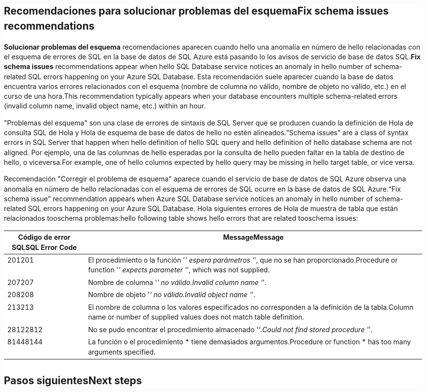## <a name="fix-schema-issues-recommendations"></a><span data-ttu-id="2cf48-150">Recomendaciones para solucionar problemas del esquema</span><span class="sxs-lookup"><span data-stu-id="2cf48-150">Fix schema issues recommendations</span></span>
<span data-ttu-id="2cf48-151">**Solucionar problemas del esquema** recomendaciones aparecen cuando hello una anomalía en número de hello relacionadas con el esquema de errores de SQL en la base de datos de SQL Azure está pasando lo los avisos de servicio de base de datos SQL.</span><span class="sxs-lookup"><span data-stu-id="2cf48-151">**Fix schema issues** recommendations appear when hello SQL Database service notices an anomaly in hello number of schema-related SQL errors happening on your Azure SQL Database.</span></span> <span data-ttu-id="2cf48-152">Esta recomendación suele aparecer cuando la base de datos encuentra varios errores relacionados con el esquema (nombre de columna no válido, nombre de objeto no válido, etc.) en el curso de una hora.</span><span class="sxs-lookup"><span data-stu-id="2cf48-152">This recommendation typically appears when your database encounters multiple schema-related errors (invalid column name, invalid object name, etc.) within an hour.</span></span>

<span data-ttu-id="2cf48-153">"Problemas del esquema" son una clase de errores de sintaxis de SQL Server que se producen cuando la definición de Hola de consulta SQL de Hola y Hola de esquema de base de datos de hello no estén alineados.</span><span class="sxs-lookup"><span data-stu-id="2cf48-153">“Schema issues” are a class of syntax errors in SQL Server that happen when hello definition of hello SQL query and hello definition of hello database schema are not aligned.</span></span> <span data-ttu-id="2cf48-154">Por ejemplo, una de las columnas de hello esperadas por la consulta de hello pueden faltar en la tabla de destino de hello, o viceversa.</span><span class="sxs-lookup"><span data-stu-id="2cf48-154">For example, one of hello columns expected by hello query may be missing in hello target table, or vice versa.</span></span> 

<span data-ttu-id="2cf48-155">Recomendación "Corregir el problema de esquema" aparece cuando el servicio de base de datos de SQL Azure observa una anomalía en número de hello relacionadas con el esquema de errores de SQL ocurre en la base de datos de SQL Azure.</span><span class="sxs-lookup"><span data-stu-id="2cf48-155">“Fix schema issue” recommendation appears when Azure SQL Database service notices an anomaly in hello number of schema-related SQL errors happening on your Azure SQL Database.</span></span> <span data-ttu-id="2cf48-156">Hola siguientes errores de Hola de muestra de tabla que están relacionados tooschema problemas:</span><span class="sxs-lookup"><span data-stu-id="2cf48-156">hello following table shows hello errors that are related tooschema issues:</span></span>

| <span data-ttu-id="2cf48-157">Código de error SQL</span><span class="sxs-lookup"><span data-stu-id="2cf48-157">SQL Error Code</span></span> | <span data-ttu-id="2cf48-158">Message</span><span class="sxs-lookup"><span data-stu-id="2cf48-158">Message</span></span> |
| --- | --- |
| <span data-ttu-id="2cf48-159">201</span><span class="sxs-lookup"><span data-stu-id="2cf48-159">201</span></span> |<span data-ttu-id="2cf48-160">El procedimiento o la función '*' espera parámetros '*', que no se han proporcionado.</span><span class="sxs-lookup"><span data-stu-id="2cf48-160">Procedure or function '*' expects parameter '*', which was not supplied.</span></span> |
| <span data-ttu-id="2cf48-161">207</span><span class="sxs-lookup"><span data-stu-id="2cf48-161">207</span></span> |<span data-ttu-id="2cf48-162">Nombre de columna '*' no válido.</span><span class="sxs-lookup"><span data-stu-id="2cf48-162">Invalid column name '*'.</span></span> |
| <span data-ttu-id="2cf48-163">208</span><span class="sxs-lookup"><span data-stu-id="2cf48-163">208</span></span> |<span data-ttu-id="2cf48-164">Nombre de objeto '*' no válido.</span><span class="sxs-lookup"><span data-stu-id="2cf48-164">Invalid object name '*'.</span></span> |
| <span data-ttu-id="2cf48-165">213</span><span class="sxs-lookup"><span data-stu-id="2cf48-165">213</span></span> |<span data-ttu-id="2cf48-166">El nombre de columna o los valores especificados no corresponden a la definición de la tabla.</span><span class="sxs-lookup"><span data-stu-id="2cf48-166">Column name or number of supplied values does not match table definition.</span></span> |
| <span data-ttu-id="2cf48-167">2812</span><span class="sxs-lookup"><span data-stu-id="2cf48-167">2812</span></span> |<span data-ttu-id="2cf48-168">No se pudo encontrar el procedimiento almacenado '*'.</span><span class="sxs-lookup"><span data-stu-id="2cf48-168">Could not find stored procedure '*'.</span></span> |
| <span data-ttu-id="2cf48-169">8144</span><span class="sxs-lookup"><span data-stu-id="2cf48-169">8144</span></span> |<span data-ttu-id="2cf48-170">La función o el procedimiento * tiene demasiados argumentos.</span><span class="sxs-lookup"><span data-stu-id="2cf48-170">Procedure or function * has too many arguments specified.</span></span> |

## <a name="next-steps"></a><span data-ttu-id="2cf48-171">Pasos siguientes</span><span class="sxs-lookup"><span data-stu-id="2cf48-171">Next steps</span></span>
